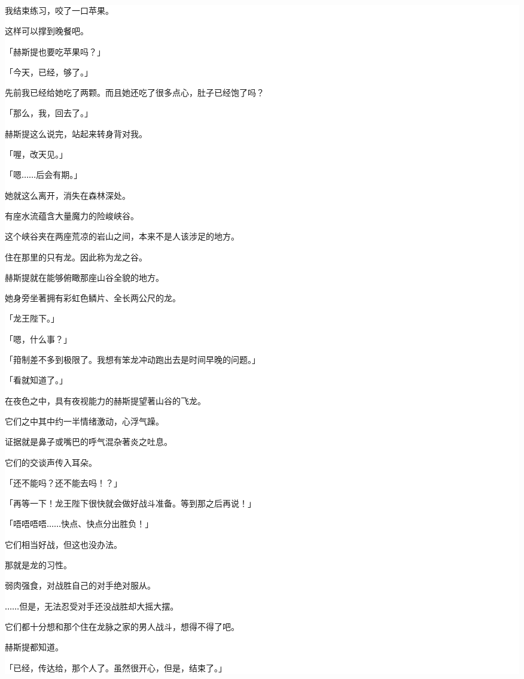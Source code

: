 我结束练习，咬了一口苹果。

这样可以撑到晚餐吧。

「赫斯提也要吃苹果吗？」

「今天，已经，够了。」

先前我已经给她吃了两颗。而且她还吃了很多点心，肚子已经饱了吗？

「那么，我，回去了。」

赫斯提这么说完，站起来转身背对我。

「喔，改天见。」

「嗯……后会有期。」

她就这么离开，消失在森林深处。

有座水流蕴含大量魔力的险峻峡谷。

这个峡谷夹在两座荒凉的岩山之间，本来不是人该涉足的地方。

住在那里的只有龙。因此称为龙之谷。

赫斯提就在能够俯瞰那座山谷全貌的地方。

她身旁坐著拥有彩虹色鳞片、全长两公尺的龙。

「龙王陛下。」

「嗯，什么事？」

「箝制差不多到极限了。我想有笨龙冲动跑出去是时间早晚的问题。」

「看就知道了。」

在夜色之中，具有夜视能力的赫斯提望著山谷的飞龙。

它们之中其中约一半情绪激动，心浮气躁。

证据就是鼻子或嘴巴的呼气混杂著炎之吐息。

它们的交谈声传入耳朵。

「还不能吗？还不能去吗！？」

「再等一下！龙王陛下很快就会做好战斗准备。等到那之后再说！」

「唔唔唔唔……快点、快点分出胜负！」

它们相当好战，但这也没办法。

那就是龙的习性。

弱肉强食，对战胜自己的对手绝对服从。

……但是，无法忍受对手还没战胜却大摇大摆。

它们都十分想和那个住在龙脉之家的男人战斗，想得不得了吧。

赫斯提都知道。

「已经，传达给，那个人了。虽然很开心，但是，结束了。」
